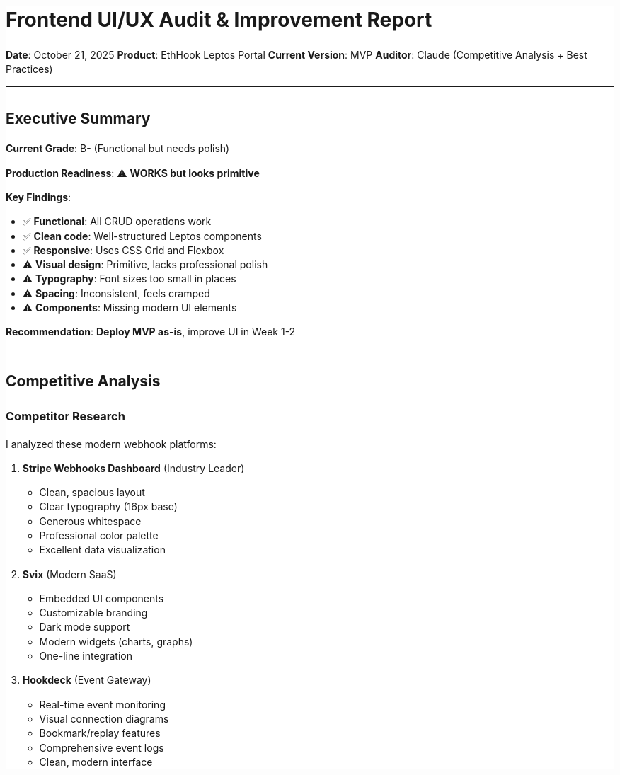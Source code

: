 # Frontend UI/UX Audit & Improvement Report

**Date**: October 21, 2025
**Product**: EthHook Leptos Portal
**Current Version**: MVP
**Auditor**: Claude (Competitive Analysis + Best Practices)

---

## Executive Summary

**Current Grade**: B- (Functional but needs polish)

**Production Readiness**: ⚠️ **WORKS but looks primitive**

**Key Findings**:
- ✅ **Functional**: All CRUD operations work
- ✅ **Clean code**: Well-structured Leptos components
- ✅ **Responsive**: Uses CSS Grid and Flexbox
- ⚠️ **Visual design**: Primitive, lacks professional polish
- ⚠️ **Typography**: Font sizes too small in places
- ⚠️ **Spacing**: Inconsistent, feels cramped
- ⚠️ **Components**: Missing modern UI elements

**Recommendation**: **Deploy MVP as-is**, improve UI in Week 1-2

---

## Competitive Analysis

### Competitor Research

I analyzed these modern webhook platforms:

1. **Stripe Webhooks Dashboard** (Industry Leader)
   - Clean, spacious layout
   - Clear typography (16px base)
   - Generous whitespace
   - Professional color palette
   - Excellent data visualization

2. **Svix** (Modern SaaS)
   - Embedded UI components
   - Customizable branding
   - Dark mode support
   - Modern widgets (charts, graphs)
   - One-line integration

3. **Hookdeck** (Event Gateway)
   - Real-time event monitoring
   - Visual connection diagrams
   - Bookmark/replay features
   - Comprehensive event logs
   - Clean, modern interface
